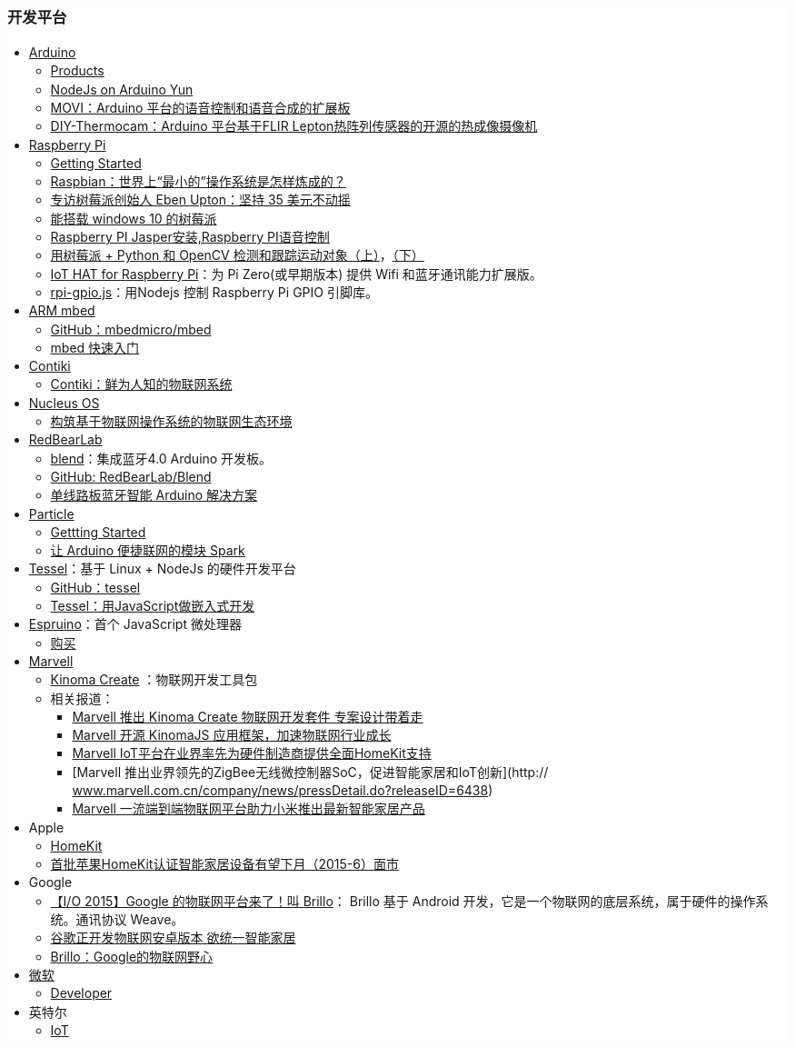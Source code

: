 ### 开发平台
* [Arduino](http://www.arduino.cc/)
	* [Products](http://www.arduino.cc/en/Main/Products)
	* [NodeJs on Arduino Yun](http://www.appsaloon.be/blog/node-js-arduino-yun/)
	* [MOVI：Arduino 平台的语音控制和语音合成的扩展板](https://www.kickstarter.com/projects/310865303/movi-a-standalone-speech-recognizer-shield-for-ard)
	* [DIY-Thermocam：Arduino 平台基于FLIR Lepton热阵列传感器的开源的热成像摄像机](http://www.diy-thermocam.net/)
* [Raspberry Pi](https://www.raspberrypi.org/)
	* [Getting Started](https://www.raspberrypi.org/resources/learn/)
	* [Raspbian：世界上“最小的”操作系统是怎样炼成的？](http://www.pingwest.com/building-the-raspbian-os/)
	* [专访树莓派创始人 Eben Upton：坚持 35 美元不动摇](http://www.ifanr.com/442783)
	* [能搭载 windows 10 的树莓派](http://www.ifanr.com/489504) 
	* [Raspberry PI Jasper安装,Raspberry PI语音控制](http://www.phodal.com/blog/raspberry-pi-install-jasper/)
	* [用树莓派 + Python 和 OpenCV 检测和跟踪运动对象（上）](http://python.jobbole.com/81593/)，[（下）](http://python.jobbole.com/81645/)
	* [IoT HAT for Raspberry Pi](https://www.kickstarter.com/projects/1991736672/iot-hat-for-raspberry-pi-a-must-have-for-pi-zero)：为 Pi Zero(或早期版本) 提供 Wifi 和蓝牙通讯能力扩展版。
	* [rpi-gpio.js](https://github.com/JamesBarwell/rpi-gpio.js)：用Nodejs 控制 Raspberry Pi GPIO 引脚库。
* [ARM mbed](https://mbed.org/)
	* [GitHub：mbedmicro/mbed](https://github.com/mbedmicro/mbed)
	* [mbed 快速入门](http://mbed.smeshlink.com/guide)
* [Contiki](http://www.contiki-os.org/)
	* [Contiki：鲜为人知的物联网系统](http://www.leiphone.com/news/201406/internet-of-things-contiki.html)
* [Nucleus OS](http://www.mentor.com/embedded-software/nucleus/)
	* [构筑基于物联网操作系统的物联网生态环境](http://blog.csdn.net/hellochina15/article/details/23206691)
* [RedBearLab](http://redbearlab.com/)
	* [blend](http://redbearlab.com/blendmicro/)：集成蓝牙4.0 Arduino 开发板。 
	* [GitHub: RedBearLab/Blend](https://github.com/RedBearLab/Blend)
	* [单线路板蓝牙智能 Arduino 解决方案](http://www.eepw.com.cn/article/247864.htm)
* [Particle](https://www.particle.io/) 
	* [Gettting Started](http://docs.particle.io/photon/start/)
	* [让 Arduino 便捷联网的模块 Spark](http://cn.technode.com/post/2013-09-26/haxlr8r-spark/)
* [Tessel](https://tessel.io/)：基于 Linux + NodeJs 的硬件开发平台
	* [GitHub：tessel](https://github.com/tessel/project) 
	* [Tessel：用JavaScript做嵌入式开发](http://blog.jobbole.com/46055/)
* [Espruino](http://www.espruino.com/)：首个 JavaScript 微处理器
	* [购买](http://item.taobao.com/item.htm?spm=a230r.1.14.1.YSdV7Y&id=43421292301&ns=1&abbucket=3#detail)
* [Marvell](http://www.marvell.com.cn/)
	* [Kinoma Create](http://kinoma.com/create/about/) ：物联网开发工具包
	* 相关报道：
		* [
Marvell 推出 Kinoma Create 物联网开发套件 专案设计带着走](http://technews.cn/2014/10/29/marvell-kinoma-create/) 
		* [Marvell 开源 KinomaJS 应用框架，加速物联网行业成长](http://www.marvell.com.cn/company/news/pressDetail.do?releaseID=6223) 
		* [Marvell IoT平台在业界率先为硬件制造商提供全面HomeKit支持](http://www.marvell.com.cn/company/news/pressDetail.do?releaseID=6296) 
		* [Marvell 推出业界领先的ZigBee无线微控制器SoC，促进智能家居和IoT创新](http://	www.marvell.com.cn/company/news/pressDetail.do?releaseID=6438)
		* [Marvell 一流端到端物联网平台助力小米推出最新智能家居产品](http://www.marvell.com.cn/company/news/pressDetail.do?releaseID=6224)
* Apple
	* [HomeKit](https://developer.apple.com/homekit/) 
	* [首批苹果HomeKit认证智能家居设备有望下月（2015-6）面市](http://www.forbeschina.com/review/201505/0042736.shtml)
* Google
	* [【I/O 2015】Google 的物联网平台来了！叫 Brillo](http://www.ifanr.com/news/526455)：
Brillo 基于 Android 开发，它是一个物联网的底层系统，属于硬件的操作系统。通讯协议 Weave。 
	* [谷歌正开发物联网安卓版本 欲统一智能家居](http://tech.qq.com/a/20150522/009319.htm)
	* [Brillo：Google的物联网野心](http://jandan.net/2015/05/27/hello-brillo.html)
* [微软](https://www.microsoft.com/windowsembedded/zh-cn/internet-of-things.aspx)
	* [Developer](https://dev.windows.com/en-US/iot) 
* 英特尔
	* [IoT](https://software.intel.com/zh-cn/iot/home)